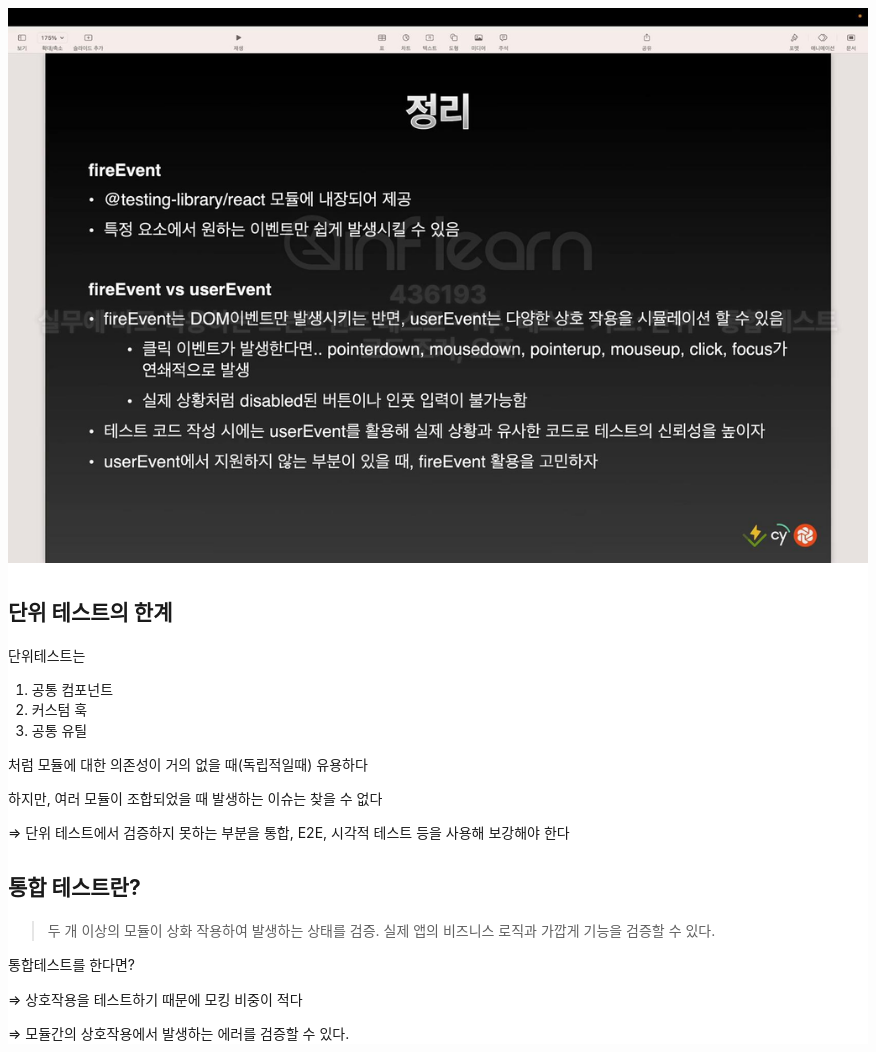 ![Untitled](/images/2024-08-12-2024-08-12-01/Untitled%208.png)

## 단위 테스트의 한계

단위테스트는

1. 공통 컴포넌트
2. 커스텀 훅
3. 공통 유틸

처럼 모듈에 대한 의존성이 거의 없을 때(독립적일때) 유용하다

하지만, 여러 모듈이 조합되었을 때 발생하는 이슈는 찾을 수 없다

⇒ 단위 테스트에서 검증하지 못하는 부분을 통합, E2E, 시각적 테스트 등을 사용해 보강해야 한다

## 통합 테스트란?

> 두 개 이상의 모듈이 상화 작용하여 발생하는 상태를 검증.
> 실제 앱의 비즈니스 로직과 가깝게 기능을 검증할 수 있다.

통합테스트를 한다면?

⇒ 상호작용을 테스트하기 때문에 모킹 비중이 적다

⇒ 모듈간의 상호작용에서 발생하는 에러를 검증할 수 있다.
